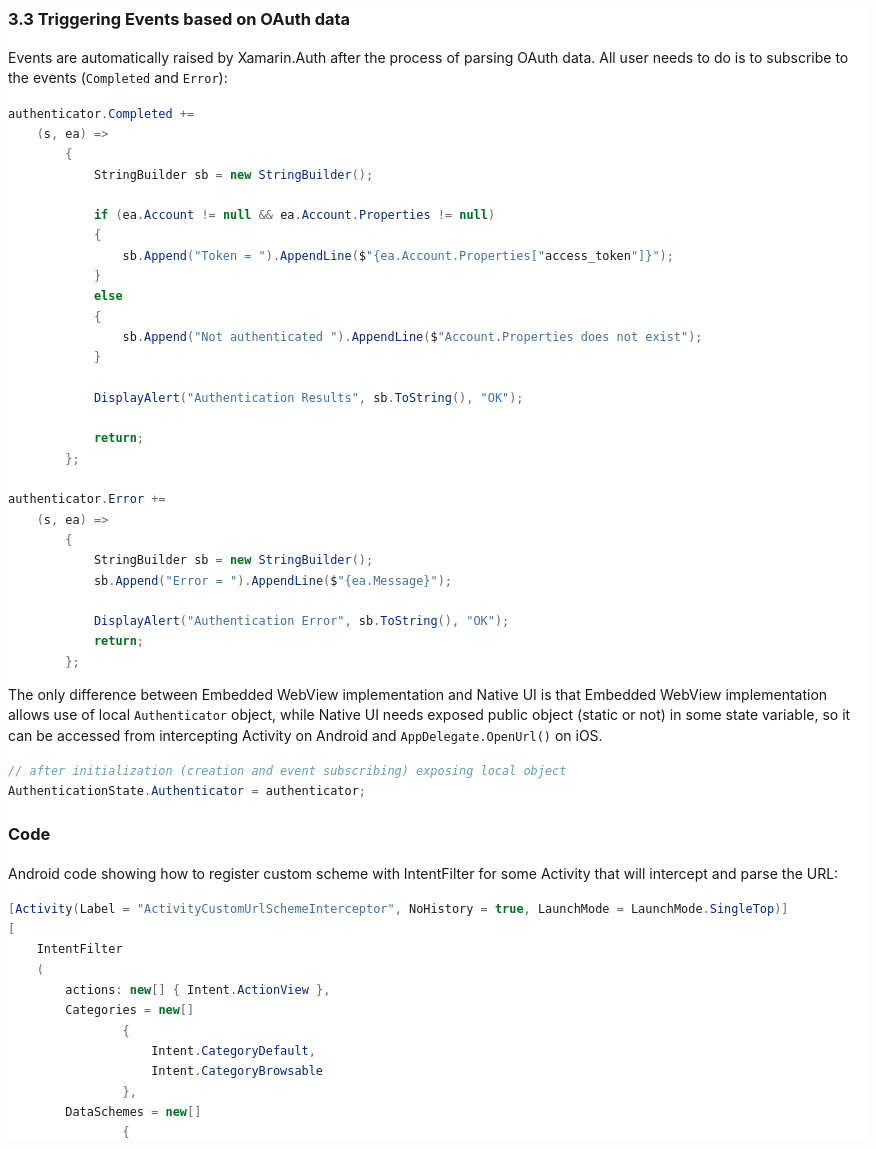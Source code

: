 ### 3.3 Triggering Events based on OAuth data

Events are automatically raised by Xamarin.Auth after the process of parsing OAuth data. All user needs
to do is to subscribe to the events (`Completed` and `Error`):

```csharp
authenticator.Completed +=
    (s, ea) =>
        {
            StringBuilder sb = new StringBuilder();

            if (ea.Account != null && ea.Account.Properties != null)
            {
                sb.Append("Token = ").AppendLine($"{ea.Account.Properties["access_token"]}");
            }
            else
            {
                sb.Append("Not authenticated ").AppendLine($"Account.Properties does not exist");
            }

            DisplayAlert("Authentication Results", sb.ToString(), "OK");

            return;
        };

authenticator.Error +=
    (s, ea) =>
        {
            StringBuilder sb = new StringBuilder();
            sb.Append("Error = ").AppendLine($"{ea.Message}");

            DisplayAlert("Authentication Error", sb.ToString(), "OK");
            return;
        };
```

The only difference between Embedded WebView implementation and Native UI is that Embedded WebView
implementation allows use of local `Authenticator` object, while Native UI needs exposed public
object (static or not) in some state variable, so it can be accessed from intercepting Activity on
Android and `AppDelegate.OpenUrl()` on iOS.

```csharp
// after initialization (creation and event subscribing) exposing local object
AuthenticationState.Authenticator = authenticator;
```

### Code

Android code showing how to register custom scheme with IntentFilter for some Activity that will
intercept and parse the URL:

```csharp
[Activity(Label = "ActivityCustomUrlSchemeInterceptor", NoHistory = true, LaunchMode = LaunchMode.SingleTop)]
[
    IntentFilter
    (
        actions: new[] { Intent.ActionView },
        Categories = new[]
                {
                    Intent.CategoryDefault,
                    Intent.CategoryBrowsable
                },
        DataSchemes = new[]
                {
```